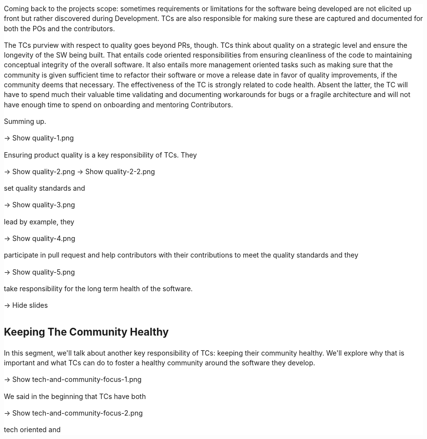Coming back to the projects scope: sometimes requirements or limitations for
the software being developed are not elicited up front but rather discovered
during Development. TCs are also responsible for making sure these are captured
and documented for both the POs and the contributors.

The TCs purview with respect to quality goes beyond PRs, though. TCs think
about quality on a strategic level and ensure the longevity of the SW
being built. That entails code oriented responsibilities from ensuring 
cleanliness of the code to maintaining conceptual integrity of the overall
software. It also entails more management oriented tasks such as making sure 
that the community is given sufficient time to refactor their software or move
a release date in favor of quality improvements, if the community deems that
necessary. The effectiveness of the TC is strongly related to code health.
Absent the latter, the TC will have to spend much their valuable time
validating and documenting workarounds for bugs or a fragile architecture
and will not have enough time to spend on onboarding and mentoring 
Contributors.

Summing up. 

-> Show quality-1.png

Ensuring product quality is a key responsibility of TCs. They 

-> Show quality-2.png
-> Show quality-2-2.png

set quality standards and 

-> Show quality-3.png

lead by example, they 

-> Show quality-4.png

participate in pull request and 
help contributors with their contributions to meet the quality standards and
they 

-> Show quality-5.png

take responsibility for the long term health of the software.

-> Hide slides

## Keeping The Community Healthy

In this segment, we'll talk about another key responsibility of TCs: keeping
their community healthy. We'll explore why that is important and what TCs can
do to foster a healthy community around the software they develop.

-> Show tech-and-community-focus-1.png

We said in the beginning that TCs have both 

-> Show tech-and-community-focus-2.png

tech oriented and 

